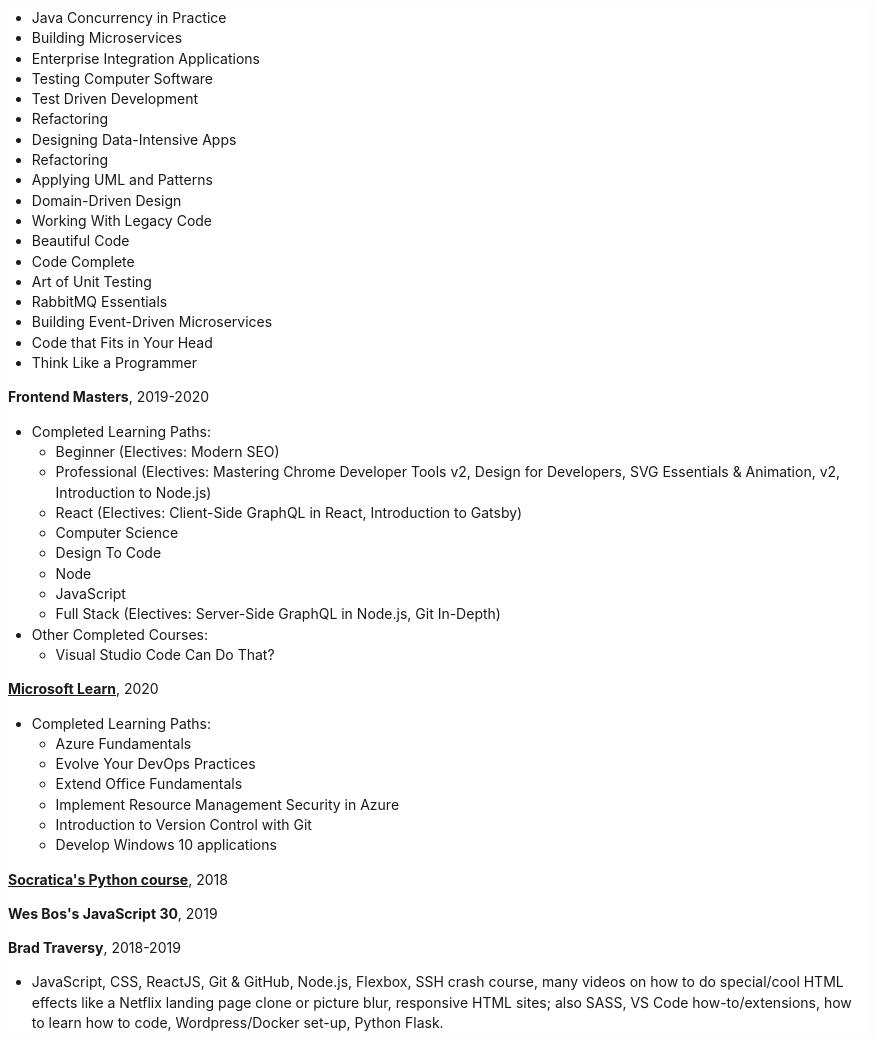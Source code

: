 - Java Concurrency in Practice
- Building Microservices
- Enterprise Integration Applications
- Testing Computer Software
- Test Driven Development
- Refactoring
- Designing Data-Intensive Apps
- Refactoring
- Applying UML and Patterns
- Domain-Driven Design
- Working With Legacy Code
- Beautiful Code
- Code Complete
- Art of Unit Testing
- RabbitMQ Essentials
- Building Event-Driven Microservices
- Code that Fits in Your Head
- Think Like a Programmer


**Frontend Masters**, 2019-2020
- Completed Learning Paths:
    - Beginner (Electives: Modern SEO)
    - Professional (Electives: Mastering Chrome Developer Tools v2, Design for Developers, SVG Essentials & Animation, v2, Introduction to Node.js)
    - React (Electives: Client-Side GraphQL in React, Introduction to Gatsby)
    - Computer Science
    - Design To Code
    - Node
    - JavaScript
    - Full Stack (Electives: Server-Side GraphQL in Node.js, Git In-Depth)
- Other Completed Courses:
    - Visual Studio Code Can Do That?

**[Microsoft Learn](https://docs.microsoft.com/en-us/users/ericaingram-0126/)**, 2020
- Completed Learning Paths:
    - Azure Fundamentals
    - Evolve Your DevOps Practices
    - Extend Office Fundamentals
    - Implement Resource Management Security in Azure
    - Introduction to Version Control with Git
    - Develop Windows 10 applications

**[Socratica's Python course](https://www.youtube.com/playlist?list=PLi01XoE8jYohWFPpC17Z-wWhPOSuh8Er-)**, 2018

**Wes Bos's JavaScript 30**, 2019

**Brad Traversy**, 2018-2019
- JavaScript, CSS, ReactJS, Git & GitHub, Node.js, Flexbox, SSH crash course, many videos on how to do special/cool HTML effects like a Netflix landing page clone or picture blur, responsive HTML sites; also SASS, VS Code how-to/extensions, how to learn how to code, Wordpress/Docker set-up, Python Flask.
